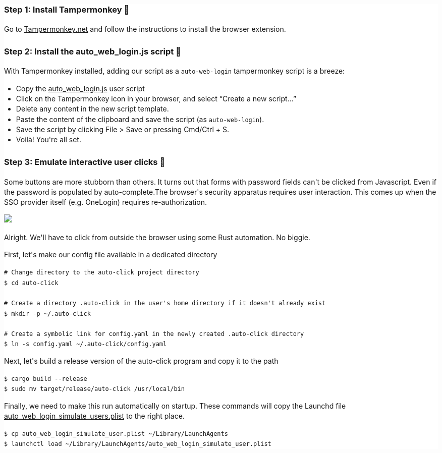 ### Step 1: Install Tampermonkey 🐒

Go to [Tampermonkey.net](https://www.tampermonkey.net/) and follow the instructions to install the
browser extension.

### Step 2: Install the auto_web_login.js script 📜

With Tampermonkey installed, adding our script as a `auto-web-login` tampermonkey script is a
breeze:

- Copy the [auto_web_login.js](auto_web_login.js) user script
- Click on the Tampermonkey icon in your browser, and select “Create a new script...”
- Delete any content in the new script template.
- Paste the content of the clipboard and save the script (as `auto-web-login`).
- Save the script by clicking File > Save or pressing Cmd/Ctrl + S.
- Voilà! You're all set.

### Step 3: Emulate interactive user clicks 🔘

Some buttons are more stubborn than others. It turns out that forms with password fields can't be
clicked from Javascript. Even if the password is populated by auto-complete.The browser's security
apparatus requires user interaction. This comes up when the SSO provider itself (e.g. OneLogin)
requires re-authorization.

![](images/password_form.png)

Alright. We'll have to click from outside the browser using some Rust automation. No biggie.

First, let's make our config file available in a dedicated directory

```
# Change directory to the auto-click project directory
$ cd auto-click

# Create a directory .auto-click in the user's home directory if it doesn't already exist
$ mkdir -p ~/.auto-click

# Create a symbolic link for config.yaml in the newly created .auto-click directory
$ ln -s config.yaml ~/.auto-click/config.yaml
```

Next, let's build a release version of the auto-click program and copy it to the path

```
$ cargo build --release
$ sudo mv target/release/auto-click /usr/local/bin
```

Finally, we need to make this run automatically on startup. These commands will copy the Launchd
file [auto_web_login_simulate_users.plist](auto_web_login_simulate_user.plist) to the right place.

```
$ cp auto_web_login_simulate_user.plist ~/Library/LaunchAgents
$ launchctl load ~/Library/LaunchAgents/auto_web_login_simulate_user.plist
```
